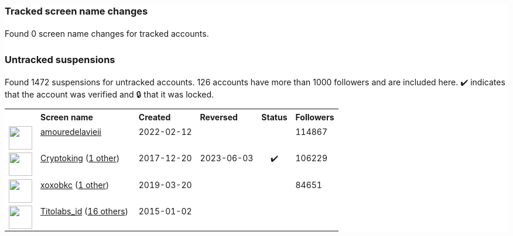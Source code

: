 ### Tracked screen name changes

Found 0 screen name changes for tracked accounts.

### Untracked suspensions

Found 1472 suspensions for untracked accounts.
126 accounts have more than 1000 followers and are included here.
  ✔️ indicates that the account was verified and 🔒 that it was locked.

<table>
    <tr>
        <th></th>
        <th align="left">Screen name</th>
        <th align="left">Created</th>
        <th align="left">Reversed</th>
        <th align="left">Status</th>
        <th align="left">Followers</th>
    </tr>
        <tr>
            <td><a href="https://twitter.com/intent/user?user_id=1492432724128415744">
                <img src="https://pbs.twimg.com/profile_images/1593644230454517761/pchDafIQ_normal.jpg" width="40px" height="40px" align="center"/></a>
            </td>
            <td>
                <a href="https://twitter.com/amouredelavieii">amouredelavieii</a></td>
            <td>2022-02-12</td>
            <td></td>
            <td align="center"></td>
            <td>114867</td>
        </tr>
        <tr>
            <td><a href="https://twitter.com/intent/user?user_id=943378092059496448">
                <img src="https://pbs.twimg.com/profile_images/1591393579142123522/JC36CJsK_normal.jpg" width="40px" height="40px" align="center"/></a>
            </td>
            <td>
                <a href="https://twitter.com/Cryptoking">Cryptoking</a>&nbsp;(<a href="https://api.memory.lol/v1/tw/id/943378092059496448">1 other</a>)&nbsp;</td>
            <td>2017-12-20</td>
            <td>2023-06-03</td>
            <td align="center">✔️</td>
            <td>106229</td>
        </tr>
        <tr>
            <td><a href="https://twitter.com/intent/user?user_id=1108510318412603392">
                <img src="https://pbs.twimg.com/profile_images/1470199958800326658/ejwbFinX_normal.jpg" width="40px" height="40px" align="center"/></a>
            </td>
            <td>
                <a href="https://twitter.com/xoxobkc">xoxobkc</a>&nbsp;(<a href="https://api.memory.lol/v1/tw/id/1108510318412603392">1 other</a>)&nbsp;</td>
            <td>2019-03-20</td>
            <td></td>
            <td align="center"></td>
            <td>84651</td>
        </tr>
        <tr>
            <td><a href="https://twitter.com/intent/user?user_id=2955598356">
                <img src="https://pbs.twimg.com/profile_images/1585527009052352512/e43ZV_EW_normal.jpg" width="40px" height="40px" align="center"/></a>
            </td>
            <td>
                <a href="https://twitter.com/Titolabs_id">Titolabs_id</a>&nbsp;(<a href="https://api.memory.lol/v1/tw/id/2955598356">16 others</a>)&nbsp;</td>
            <td>2015-01-02</td>